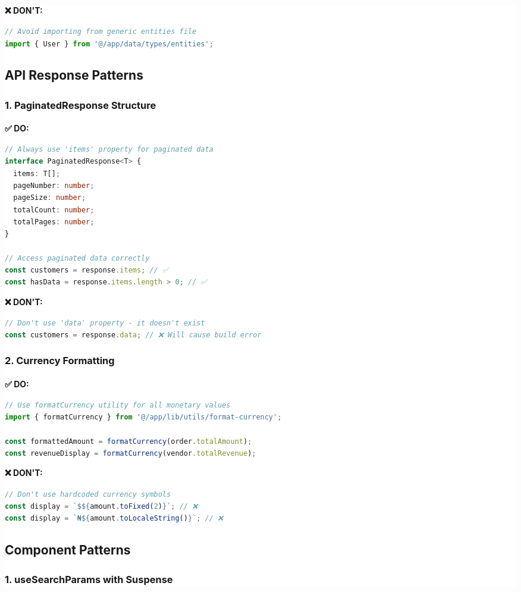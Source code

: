 **❌ DON'T:**
```typescript
// Avoid importing from generic entities file
import { User } from '@/app/data/types/entities';
```

## API Response Patterns

### 1. PaginatedResponse Structure

**✅ DO:**
```typescript
// Always use 'items' property for paginated data
interface PaginatedResponse<T> {
  items: T[];
  pageNumber: number;
  pageSize: number;
  totalCount: number;
  totalPages: number;
}

// Access paginated data correctly
const customers = response.items; // ✅
const hasData = response.items.length > 0; // ✅
```

**❌ DON'T:**
```typescript
// Don't use 'data' property - it doesn't exist
const customers = response.data; // ❌ Will cause build error
```

### 2. Currency Formatting

**✅ DO:**
```typescript
// Use formatCurrency utility for all monetary values
import { formatCurrency } from '@/app/lib/utils/format-currency';

const formattedAmount = formatCurrency(order.totalAmount);
const revenueDisplay = formatCurrency(vendor.totalRevenue);
```

**❌ DON'T:**
```typescript
// Don't use hardcoded currency symbols
const display = `$${amount.toFixed(2)}`; // ❌
const display = `₦${amount.toLocaleString()}`; // ❌
```

## Component Patterns

### 1. useSearchParams with Suspense

